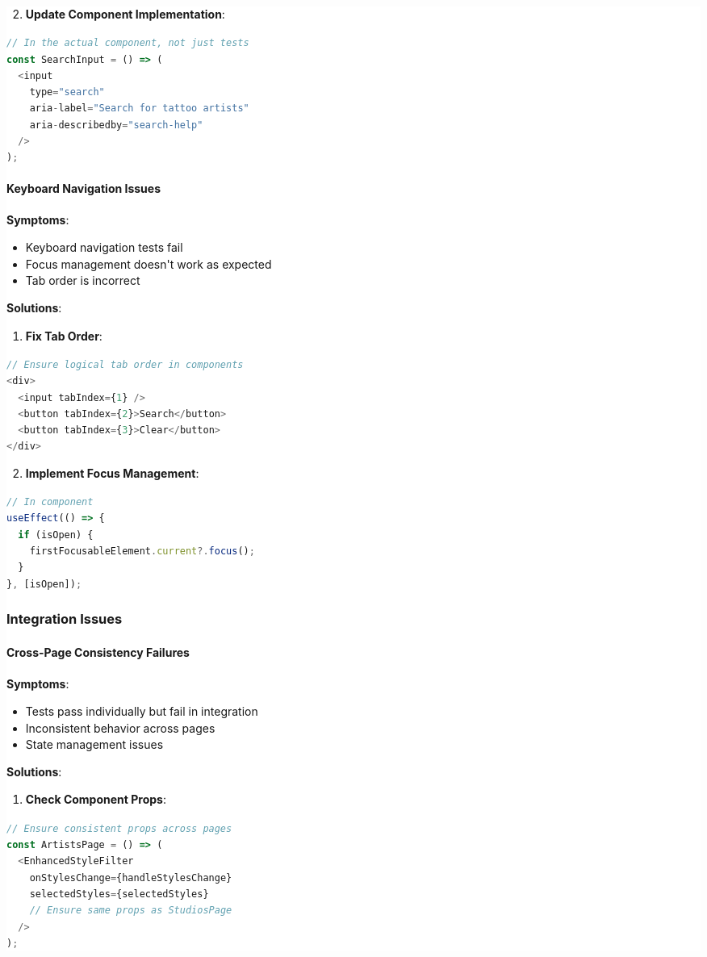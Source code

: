 2. **Update Component Implementation**:
```javascript
// In the actual component, not just tests
const SearchInput = () => (
  <input
    type="search"
    aria-label="Search for tattoo artists"
    aria-describedby="search-help"
  />
);
```

#### Keyboard Navigation Issues

**Symptoms**:
- Keyboard navigation tests fail
- Focus management doesn't work as expected
- Tab order is incorrect

**Solutions**:

1. **Fix Tab Order**:
```javascript
// Ensure logical tab order in components
<div>
  <input tabIndex={1} />
  <button tabIndex={2}>Search</button>
  <button tabIndex={3}>Clear</button>
</div>
```

2. **Implement Focus Management**:
```javascript
// In component
useEffect(() => {
  if (isOpen) {
    firstFocusableElement.current?.focus();
  }
}, [isOpen]);
```

### Integration Issues

#### Cross-Page Consistency Failures

**Symptoms**:
- Tests pass individually but fail in integration
- Inconsistent behavior across pages
- State management issues

**Solutions**:

1. **Check Component Props**:
```javascript
// Ensure consistent props across pages
const ArtistsPage = () => (
  <EnhancedStyleFilter 
    onStylesChange={handleStylesChange}
    selectedStyles={selectedStyles}
    // Ensure same props as StudiosPage
  />
);
```
